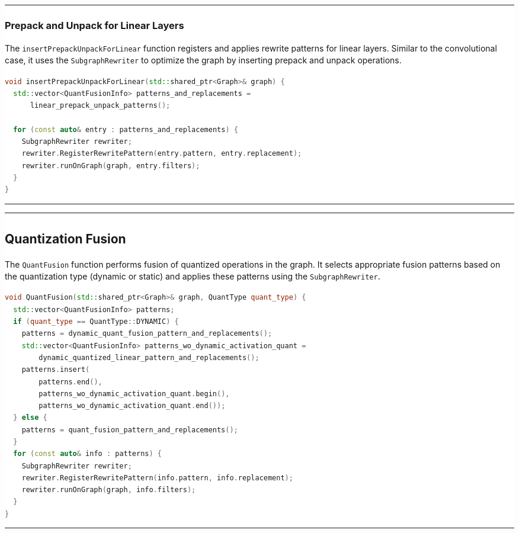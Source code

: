 <SwmSnippet path="/torch/csrc/jit/passes/quantization/finalize.cpp" line="24">

---

### Prepack and Unpack for Linear Layers

The `insertPrepackUnpackForLinear` function registers and applies rewrite patterns for linear layers. Similar to the convolutional case, it uses the `SubgraphRewriter` to optimize the graph by inserting prepack and unpack operations.

```c++
void insertPrepackUnpackForLinear(std::shared_ptr<Graph>& graph) {
  std::vector<QuantFusionInfo> patterns_and_replacements =
      linear_prepack_unpack_patterns();

  for (const auto& entry : patterns_and_replacements) {
    SubgraphRewriter rewriter;
    rewriter.RegisterRewritePattern(entry.pattern, entry.replacement);
    rewriter.runOnGraph(graph, entry.filters);
  }
}
```

---

</SwmSnippet>

<SwmSnippet path="/torch/csrc/jit/passes/quantization/finalize.cpp" line="121">

---

## Quantization Fusion

The `QuantFusion` function performs fusion of quantized operations in the graph. It selects appropriate fusion patterns based on the quantization type (dynamic or static) and applies these patterns using the `SubgraphRewriter`.

```c++
void QuantFusion(std::shared_ptr<Graph>& graph, QuantType quant_type) {
  std::vector<QuantFusionInfo> patterns;
  if (quant_type == QuantType::DYNAMIC) {
    patterns = dynamic_quant_fusion_pattern_and_replacements();
    std::vector<QuantFusionInfo> patterns_wo_dynamic_activation_quant =
        dynamic_quantized_linear_pattern_and_replacements();
    patterns.insert(
        patterns.end(),
        patterns_wo_dynamic_activation_quant.begin(),
        patterns_wo_dynamic_activation_quant.end());
  } else {
    patterns = quant_fusion_pattern_and_replacements();
  }
  for (const auto& info : patterns) {
    SubgraphRewriter rewriter;
    rewriter.RegisterRewritePattern(info.pattern, info.replacement);
    rewriter.runOnGraph(graph, info.filters);
  }
}
```

---